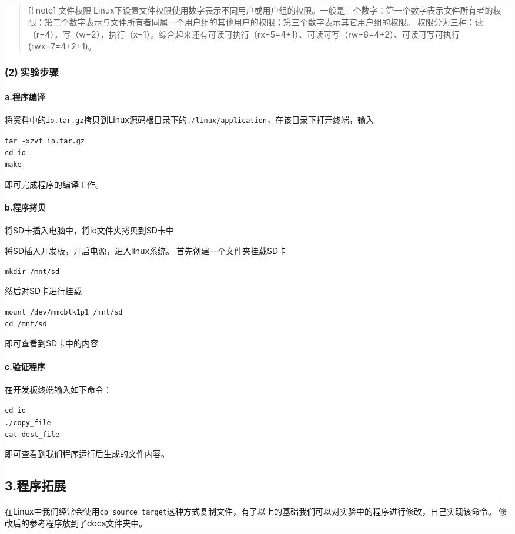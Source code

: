 >[! note]  文件权限
>Linux下设置文件权限使用数字表示不同用户或用户组的权限。一般是三个数字：第一个数字表示文件所有者的权限；第二个数字表示与文件所有者同属一个用户组的其他用户的权限；第三个数字表示其它用户组的权限。
>权限分为三种：读（r=4），写（w=2），执行（x=1）。综合起来还有可读可执行（rx=5=4+1）、可读可写（rw=6=4+2）、可读可写可执行(rwx=7=4+2+1)。

### (2) 实验步骤

#### a.程序编译
将资料中的`io.tar.gz`拷贝到Linux源码根目录下的`./linux/application`，在该目录下打开终端，输入
``` shell
tar -xzvf io.tar.gz
cd io
make
```
 即可完成程序的编译工作。

#### b.程序拷贝
将SD卡插入电脑中，将io文件夹拷贝到SD卡中

将SD插入开发板，开启电源，进入linux系统。
首先创建一个文件夹挂载SD卡
``` shell
mkdir /mnt/sd
```
然后对SD卡进行挂载
``` shell
mount /dev/mmcblk1p1 /mnt/sd
cd /mnt/sd
```
即可查看到SD卡中的内容

#### c.验证程序
在开发板终端输入如下命令：
``` shell
cd io
./copy_file
cat dest_file
```
即可查看到我们程序运行后生成的文件内容。


## 3.程序拓展
在Linux中我们经常会使用`cp source target`这种方式复制文件，有了以上的基础我们可以对实验中的程序进行修改，自己实现该命令。
修改后的参考程序放到了docs文件夹中。